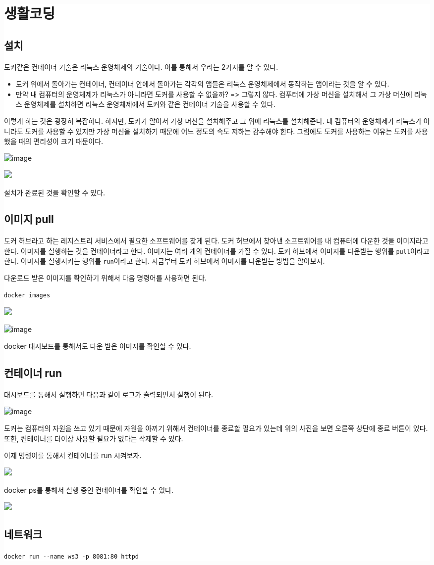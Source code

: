 # 생활코딩
## 설치
도커같은 컨테이너 기술은 리눅스 운영체제의 기술이다. 이를 통해서 우리는 2가지를 알 수 있다.
- 도커 위에서 돌아가는 컨테이너, 컨테이너 안에서 돌아가는 각각의 앱들은 리눅스 운영체제에서 동작하는 앱이라는 것을 알 수 있다.
- 만약 내 컴퓨터의 운영체제가 리눅스가 아니라면 도커를 사용할 수 없을까? => 그렇지 않다. 컴푸터에 가상 머신을 설치해서 그 가상 머신에 리눅스 운영체제를 설치하면 리눅스 운영체제에서 도커와 같은 컨테이너 기술을 사용할 수 있다.

이렇게 하는 것은 굉장히 복잡하다. 하지만, 도커가 알아서 가상 머신을 설치해주고 그 위에 리눅스를 설치해준다. 내 컴퓨터의 운영체제가 리눅스가 아니라도 도커를 사용할 수 있지만 가상 머신을 설치하기 때문에 어느 정도의 속도 저하는 감수해야 한다. 그럼에도 도커를 사용하는 이유는 도커를 사용했을 때의 편리성이 크기 때문이다.

![image](https://github.com/leeedohyun/Docker-WIL/assets/116694226/534d5499-0e39-4cc0-9487-3cf67f1bc4eb)

<img src="https://github.com/leeedohyun/Docker-WIL/assets/116694226/3d7ec35a-875a-4faf-8851-9fb0f61fcd9f" width=500>

설치가 완료된 것을 확인할 수 있다.

## 이미지 pull
도커 허브라고 하는 레지스트리 서비스에서 필요한 소프트웨어를 찾게 된다. 도커 허브에서 찾아낸 소프트웨어를 내 컴퓨터에 다운한 것을 이미지라고 한다. 이미지를 실행하는 것을 컨테이너라고 한다. 이미지는 여러 개의 컨테이너를 가질 수 있다. 도커 허브에서 이미지를 다운받는 행위를 `pull`이라고 한다. 이미지를 실행시키는 행위를 `run`이라고 한다. 지금부터 도커 허브에서 이미지를 다운받는 방법을 알아보자.

다운로드 받은 이미지를 확인하기 위해서 다음 명령어를 사용하면 된다.

```linux
docker images
```

<img src="https://github.com/leeedohyun/Docker-WIL/assets/116694226/cb5d9e95-d6f4-4da1-9f72-13f1f4ad9106" width=500>

![image](https://github.com/leeedohyun/Docker-WIL/assets/116694226/cd75e48a-03cf-4665-a3f5-e36560ae450d)

docker 대시보드를 통해서도 다운 받은 이미지를 확인할 수 있다.

## 컨테이너 run
대시보드를 통해서 실행하면 다음과 같이 로그가 출력되면서 실행이 된다.

![image](https://github.com/leeedohyun/Docker-WIL/assets/116694226/4a45d9a9-4ee4-4ad7-b1bb-6e2ab5c9a3bb)

도커는 컴퓨터의 자원을 쓰고 있기 때문에 자원을 아끼기 위해서 컨테이너를 종료할 필요가 있는데 위의 사진을 보면 오른쪽 상단에 종료 버튼이 있다. 또한, 컨테이너를 더이상 사용할 필요가 없다는 삭제할 수 있다.

이제 명령어를 통해서 컨테이너를 run 시켜보자.

<img src="https://github.com/leeedohyun/Docker-WIL/assets/116694226/39903420-7861-41db-87ac-86a473d29ed3" width=500>

docker ps를 통해서 실행 중인 컨테이너를 확인할 수 있다.

<img src="https://github.com/leeedohyun/Docker-WIL/assets/116694226/650acc66-d2fd-43a4-a058-fac5dcfaf290" width=500>

## 네트워크
```linux
docker run --name ws3 -p 8081:80 httpd
```
